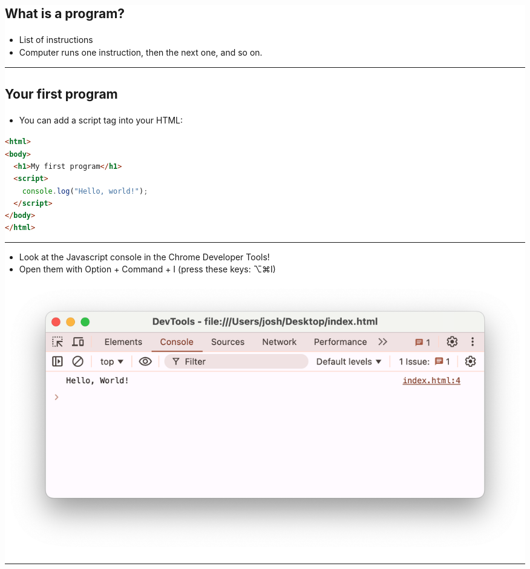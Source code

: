 <v-click>

## What is a program?
</v-click>

<v-click>

- List of instructions
- Computer runs one instruction, then the next one, and so on.
</v-click>



---

## Your first program

- You can add a script tag into your HTML:

```html
<html>
<body>
  <h1>My first program</h1>
  <script>
    console.log("Hello, world!");
  </script>
</body>
</html>
```

---

- Look at the Javascript console in the Chrome Developer Tools!
- Open them with Option + Command + I (press these keys: ⌥⌘I)

![](./images/chrome-dev-tools.png)

---